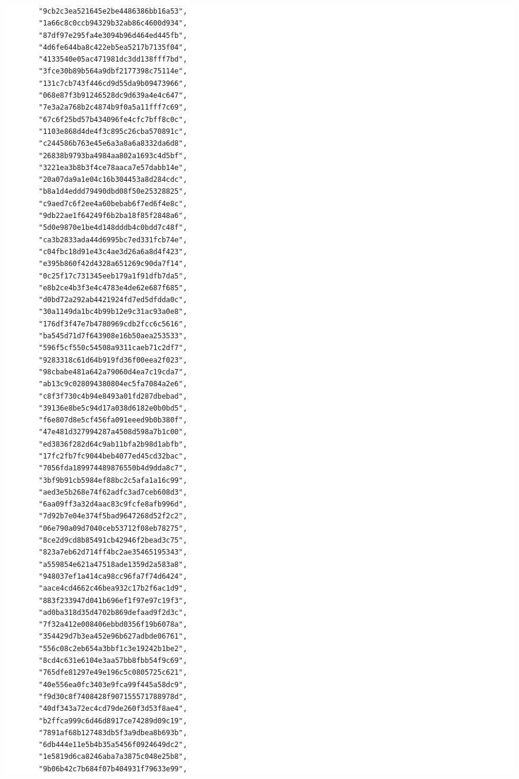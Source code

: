             "9cb2c3ea521645e2be4486386bb16a53",
            "1a66c8c0ccb94329b32ab86c4600d934",
            "87df97e295fa4e3094b96d464ed445fb",
            "4d6fe644ba8c422eb5ea5217b7135f04",
            "4133540e05ac471981dc3dd138fff7bd",
            "3fce30b89b564a9dbf2177398c75114e",
            "131c7cb743f446cd9d55da9b09473966",
            "068e87f3b91246528dc9d639a4e4c647",
            "7e3a2a768b2c4874b9f0a5a11fff7c69",
            "67c6f25bd57b434096fe4cfc7bff8c0c",
            "1103e868d4de4f3c895c26cba570891c",
            "c244586b763e45e6a3a8a6a8332da6d8",
            "26838b9793ba4984aa802a1693c4d5bf",
            "3221ea3b8b3f4ce78aaca7e57dabb14e",
            "20a07da9a1e04c16b304453a8d284cdc",
            "b8a1d4eddd79490dbd08f50e25328825",
            "c9aed7c6f2ee4a60bebab6f7ed6f4e8c",
            "9db22ae1f64249f6b2ba18f85f2848a6",
            "5d0e9870e1be4d148dddb4c0bdd7c48f",
            "ca3b2833ada44d6995bc7ed331fcb74e",
            "c04fbc18d91e43c4ae3d26a6a8d4f423",
            "e395b860f42d4328a651269c90da7f14",
            "0c25f17c731345eeb179a1f91dfb7da5",
            "e8b2ce4b3f3e4c4783e4de62e687f685",
            "d0bd72a292ab4421924fd7ed5dfdda0c",
            "30a1149da1bc4b99b12e9c31ac93a0e8",
            "176df3f47e7b4780969cdb2fcc6c5616",
            "ba545d71d7f643908e16b50aea253533",
            "596f5cf550c54508a9311caeb71c2df7",
            "9283318c61d64b919fd36f00eea2f023",
            "98cbabe481a642a79060d4ea7c19cda7",
            "ab13c9c028094380804ec5fa7084a2e6",
            "c8f3f730c4b94e8493a01fd287dbebad",
            "39136e8be5c94d17a038d6182e0b0bd5",
            "f6e807d8e5cf456fa091eeed9b0b380f",
            "47e481d327994287a4508d598a7b1c00",
            "ed3836f282d64c9ab11bfa2b98d1abfb",
            "17fc2fb7fc9044beb4077ed45cd32bac",
            "7056fda189974489876550b4d9dda8c7",
            "3bf9b91cb5984ef88bc2c5afa1a16c99",
            "aed3e5b268e74f62adfc3ad7ceb608d3",
            "6aa09ff3a32d4aac83c9fcfe8afb996d",
            "7d92b7e04e374f5bad9647268d52f2c2",
            "06e790a09d7040ceb53712f08eb78275",
            "8ce2d9cd8b85491cb42946f2bead3c75",
            "823a7eb62d714ff4bc2ae35465195343",
            "a559854e621a47518ade1359d2a583a8",
            "948037ef1a414ca98cc96fa7f74d6424",
            "aace4cd4662c46bea932c17b2f6ac1d9",
            "883f233947d041b696ef1f97e97c19f3",
            "ad0ba318d35d4702b869defaad9f2d3c",
            "7f32a412e008406ebbd0356f19b6078a",
            "354429d7b3ea452e96b627adbde06761",
            "556c08c2eb654a3bbf1c3e19242b1be2",
            "8cd4c631e6104e3aa57bb8fbb54f9c69",
            "765dfe81297e49e196c5c0805725c621",
            "40e556ea0fc3403e9fca99f445a58dc9",
            "f9d30c8f7408428f907155571788978d",
            "40df343a72ec4cd79de260f3d53f8ae4",
            "b2ffca999c6d46d8917ce74289d09c19",
            "7891af68b127483db5f3a9dbea8b693b",
            "6db444e11e5b4b35a5456f0924649dc2",
            "1e5819d6ca8246aba7a3875c048e25b8",
            "9b06b42c7b684f07b404931f79633e99",